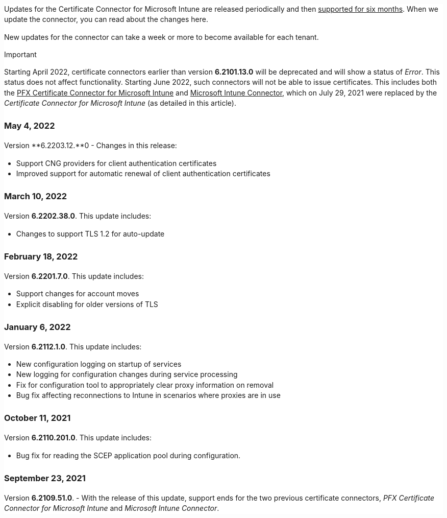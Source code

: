 Updates for the Certificate Connector for Microsoft Intune are released periodically and then [supported for six months](#lifecycle). When we update the connector, you can read about the changes here.

New updates for the connector can take a week or more to become available for each tenant.

> [!IMPORTANT]  
> Starting April 2022, certificate connectors earlier than version **6.2101.13.0** will be deprecated and will show a status of *Error*. This status does not affect functionality. Starting June 2022, such connectors will not be able to issue certificates. This includes both the [PFX Certificate Connector for Microsoft Intune](../protect/certificate-connectors.md#pfx-certificate-connector-release-history) and  [Microsoft Intune Connector](../protect/certificate-connectors.md#microsoft-intune-connector-release-history), which on July 29, 2021 were replaced by the *Certificate Connector for Microsoft Intune* (as detailed in this article).

### May 4, 2022

Version **6.2203.12.**0 - Changes in this release:

- Support CNG providers for client authentication certificates
- Improved support for automatic renewal of client authentication certificates

### March 10, 2022

Version **6.2202.38.0**. This update includes:

- Changes to support TLS 1.2 for auto-update

### February 18, 2022

Version **6.2201.7.0**. This update includes:

- Support changes for account moves
- Explicit disabling for older versions of TLS

### January 6, 2022

Version **6.2112.1.0**. This update includes:

- New configuration logging on startup of services
- New logging for configuration changes during service processing
- Fix for configuration tool to appropriately clear proxy information on removal
- Bug fix affecting reconnections to Intune in scenarios where proxies are in use

### October 11, 2021

Version **6.2110.201.0**. This update includes:

- Bug fix for reading the SCEP application pool during configuration.

### September 23, 2021

Version **6.2109.51.0**. - With the release of this update, support ends for the two previous certificate connectors, *PFX Certificate Connector for Microsoft Intune* and *Microsoft Intune Connector*.
